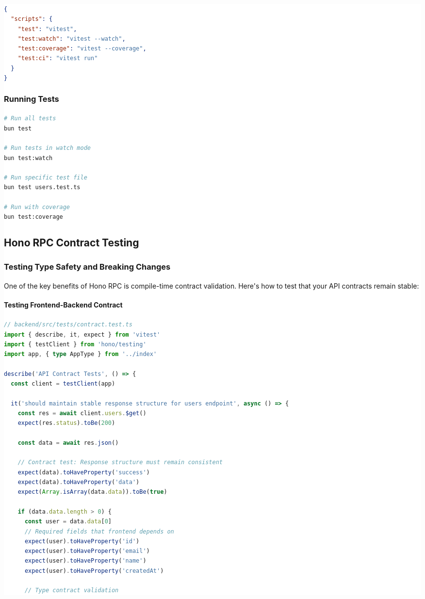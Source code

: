 ```json
{
  "scripts": {
    "test": "vitest",
    "test:watch": "vitest --watch",
    "test:coverage": "vitest --coverage",
    "test:ci": "vitest run"
  }
}
```

### Running Tests

```bash
# Run all tests
bun test

# Run tests in watch mode
bun test:watch

# Run specific test file
bun test users.test.ts

# Run with coverage
bun test:coverage
```

## Hono RPC Contract Testing

### Testing Type Safety and Breaking Changes

One of the key benefits of Hono RPC is compile-time contract validation. Here's how to test that your API contracts remain stable:

#### Testing Frontend-Backend Contract

```typescript
// backend/src/tests/contract.test.ts
import { describe, it, expect } from 'vitest'
import { testClient } from 'hono/testing'
import app, { type AppType } from '../index'

describe('API Contract Tests', () => {
  const client = testClient(app)

  it('should maintain stable response structure for users endpoint', async () => {
    const res = await client.users.$get()
    expect(res.status).toBe(200)
    
    const data = await res.json()
    
    // Contract test: Response structure must remain consistent
    expect(data).toHaveProperty('success')
    expect(data).toHaveProperty('data')
    expect(Array.isArray(data.data)).toBe(true)
    
    if (data.data.length > 0) {
      const user = data.data[0]
      // Required fields that frontend depends on
      expect(user).toHaveProperty('id')
      expect(user).toHaveProperty('email')
      expect(user).toHaveProperty('name')
      expect(user).toHaveProperty('createdAt')
      
      // Type contract validation
```